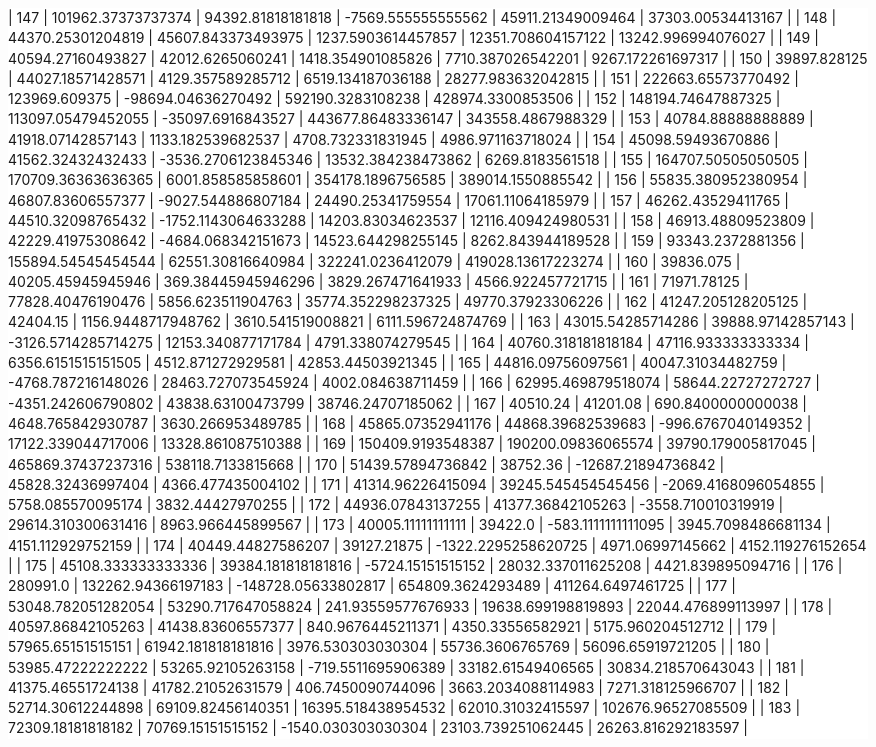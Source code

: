 | 147 | 101962.37373737374 | 94392.81818181818 | -7569.555555555562 | 45911.21349009464 | 37303.00534413167 |
| 148 | 44370.25301204819 | 45607.843373493975 | 1237.5903614457857 | 12351.708604157122 | 13242.996994076027 |
| 149 | 40594.27160493827 | 42012.6265060241 | 1418.354901085826 | 7710.387026542201 | 9267.172261697317 |
| 150 | 39897.828125 | 44027.18571428571 | 4129.357589285712 | 6519.134187036188 | 28277.983632042815 |
| 151 | 222663.65573770492 | 123969.609375 | -98694.04636270492 | 592190.3283108238 | 428974.3300853506 |
| 152 | 148194.74647887325 | 113097.05479452055 | -35097.6916843527 | 443677.86483336147 | 343558.4867988329 |
| 153 | 40784.88888888889 | 41918.07142857143 | 1133.182539682537 | 4708.732331831945 | 4986.971163718024 |
| 154 | 45098.59493670886 | 41562.32432432433 | -3536.2706123845346 | 13532.384238473862 | 6269.8183561518 |
| 155 | 164707.50505050505 | 170709.36363636365 | 6001.858585858601 | 354178.1896756585 | 389014.1550885542 |
| 156 | 55835.380952380954 | 46807.83606557377 | -9027.544886807184 | 24490.25341759554 | 17061.11064185979 |
| 157 | 46262.43529411765 | 44510.32098765432 | -1752.1143064633288 | 14203.83034623537 | 12116.409424980531 |
| 158 | 46913.48809523809 | 42229.41975308642 | -4684.068342151673 | 14523.644298255145 | 8262.843944189528 |
| 159 | 93343.2372881356 | 155894.54545454544 | 62551.30816640984 | 322241.0236412079 | 419028.13617223274 |
| 160 | 39836.075 | 40205.45945945946 | 369.38445945946296 | 3829.267471641933 | 4566.922457721715 |
| 161 | 71971.78125 | 77828.40476190476 | 5856.623511904763 | 35774.352298237325 | 49770.37923306226 |
| 162 | 41247.205128205125 | 42404.15 | 1156.9448717948762 | 3610.541519008821 | 6111.596724874769 |
| 163 | 43015.54285714286 | 39888.97142857143 | -3126.5714285714275 | 12153.340877171784 | 4791.338074279545 |
| 164 | 40760.318181818184 | 47116.933333333334 | 6356.6151515151505 | 4512.871272929581 | 42853.44503921345 |
| 165 | 44816.09756097561 | 40047.31034482759 | -4768.787216148026 | 28463.727073545924 | 4002.084638711459 |
| 166 | 62995.469879518074 | 58644.22727272727 | -4351.242606790802 | 43838.63100473799 | 38746.24707185062 |
| 167 | 40510.24 | 41201.08 | 690.8400000000038 | 4648.765842930787 | 3630.266953489785 |
| 168 | 45865.07352941176 | 44868.39682539683 | -996.6767040149352 | 17122.339044717006 | 13328.861087510388 |
| 169 | 150409.9193548387 | 190200.09836065574 | 39790.179005817045 | 465869.37437237316 | 538118.7133815668 |
| 170 | 51439.57894736842 | 38752.36 | -12687.21894736842 | 45828.32436997404 | 4366.477435004102 |
| 171 | 41314.96226415094 | 39245.545454545456 | -2069.4168096054855 | 5758.085570095174 | 3832.44427970255 |
| 172 | 44936.07843137255 | 41377.36842105263 | -3558.710010319919 | 29614.310300631416 | 8963.966445899567 |
| 173 | 40005.11111111111 | 39422.0 | -583.1111111111095 | 3945.7098486681134 | 4151.112929752159 |
| 174 | 40449.44827586207 | 39127.21875 | -1322.2295258620725 | 4971.06997145662 | 4152.119276152654 |
| 175 | 45108.333333333336 | 39384.181818181816 | -5724.15151515152 | 28032.337011625208 | 4421.839895094716 |
| 176 | 280991.0 | 132262.94366197183 | -148728.05633802817 | 654809.3624293489 | 411264.6497461725 |
| 177 | 53048.782051282054 | 53290.717647058824 | 241.93559577676933 | 19638.699198819893 | 22044.476899113997 |
| 178 | 40597.86842105263 | 41438.83606557377 | 840.9676445211371 | 4350.33556582921 | 5175.960204512712 |
| 179 | 57965.65151515151 | 61942.181818181816 | 3976.530303030304 | 55736.3606765769 | 56096.65919721205 |
| 180 | 53985.47222222222 | 53265.92105263158 | -719.5511695906389 | 33182.61549406565 | 30834.218570643043 |
| 181 | 41375.46551724138 | 41782.21052631579 | 406.7450090744096 | 3663.2034088114983 | 7271.318125966707 |
| 182 | 52714.30612244898 | 69109.82456140351 | 16395.518438954532 | 62010.31032415597 | 102676.96527085509 |
| 183 | 72309.18181818182 | 70769.15151515152 | -1540.030303030304 | 23103.739251062445 | 26263.816292183597 |
